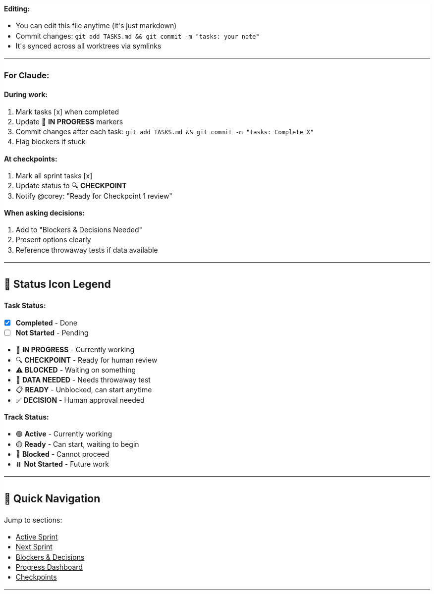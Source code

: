 **Editing:**
- You can edit this file anytime (it's just markdown)
- Commit changes: `git add TASKS.md && git commit -m "tasks: your note"`
- It's synced across all worktrees via symlinks

---

### For Claude:

**During work:**
1. Mark tasks [x] when completed
2. Update 🔄 **IN PROGRESS** markers
3. Commit changes after each task: `git add TASKS.md && git commit -m "tasks: Complete X"`
4. Flag blockers if stuck

**At checkpoints:**
1. Mark all sprint tasks [x]
2. Update status to 🔍 **CHECKPOINT**
3. Notify @corey: "Ready for Checkpoint 1 review"

**When asking decisions:**
1. Add to "Blockers & Decisions Needed"
2. Present options clearly
3. Reference throwaway tests if data available

---

## 📝 Status Icon Legend

**Task Status:**
- [x] **Completed** - Done
- [ ] **Not Started** - Pending
- 🔄 **IN PROGRESS** - Currently working
- 🔍 **CHECKPOINT** - Ready for human review
- ⚠️ **BLOCKED** - Waiting on something
- 🧪 **DATA NEEDED** - Needs throwaway test
- 📋 **READY** - Unblocked, can start anytime
- ✅ **DECISION** - Human approval needed

**Track Status:**
- 🟢 **Active** - Currently working
- 🟡 **Ready** - Can start, waiting to begin
- 🔴 **Blocked** - Cannot proceed
- ⏸️ **Not Started** - Future work

---

## 🎯 Quick Navigation

Jump to sections:
- [Active Sprint](#-active-sprint-infrastructure-setup-current)
- [Next Sprint](#-next-sprint-script-upload-feature-week-1)
- [Blockers & Decisions](#-blockers--decisions-needed)
- [Progress Dashboard](#-progress-dashboard)
- [Checkpoints](#-integration-checkpoints-explained)

---